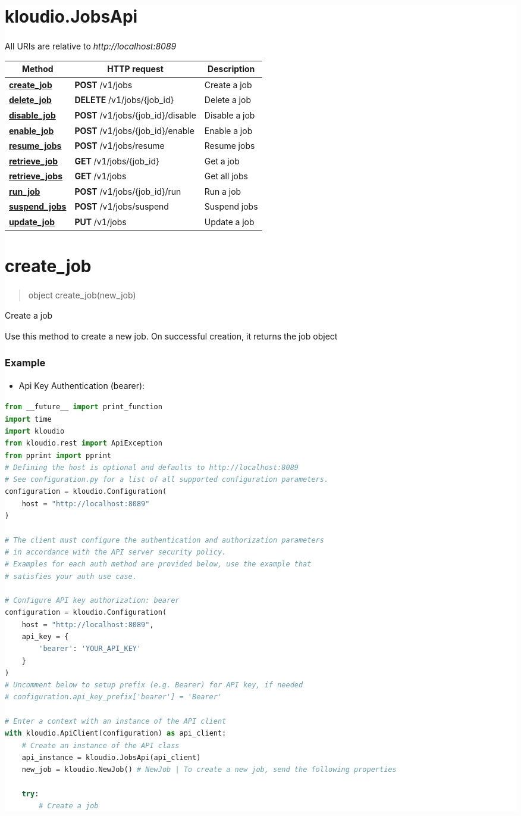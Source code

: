 # kloudio.JobsApi

All URIs are relative to *http://localhost:8089*

Method | HTTP request | Description
------------- | ------------- | -------------
[**create_job**](JobsApi.md#create_job) | **POST** /v1/jobs | Create a job
[**delete_job**](JobsApi.md#delete_job) | **DELETE** /v1/jobs/{job_id} | Delete a job
[**disable_job**](JobsApi.md#disable_job) | **POST** /v1/jobs/{job_id}/disable | Disable a job
[**enable_job**](JobsApi.md#enable_job) | **POST** /v1/jobs/{job_id}/enable | Enable a job
[**resume_jobs**](JobsApi.md#resume_jobs) | **POST** /v1/jobs/resume | Resume jobs
[**retrieve_job**](JobsApi.md#retrieve_job) | **GET** /v1/jobs/{job_id} | Get a job
[**retrieve_jobs**](JobsApi.md#retrieve_jobs) | **GET** /v1/jobs | Get all jobs
[**run_job**](JobsApi.md#run_job) | **POST** /v1/jobs/{job_id}/run | Run a job
[**suspend_jobs**](JobsApi.md#suspend_jobs) | **POST** /v1/jobs/suspend | Suspend jobs
[**update_job**](JobsApi.md#update_job) | **PUT** /v1/jobs | Update a job


# **create_job**
> object create_job(new_job)

Create a job

Use this method to create a new job. On successful creation, it returns the job object

### Example

* Api Key Authentication (bearer):
```python
from __future__ import print_function
import time
import kloudio
from kloudio.rest import ApiException
from pprint import pprint
# Defining the host is optional and defaults to http://localhost:8089
# See configuration.py for a list of all supported configuration parameters.
configuration = kloudio.Configuration(
    host = "http://localhost:8089"
)

# The client must configure the authentication and authorization parameters
# in accordance with the API server security policy.
# Examples for each auth method are provided below, use the example that
# satisfies your auth use case.

# Configure API key authorization: bearer
configuration = kloudio.Configuration(
    host = "http://localhost:8089",
    api_key = {
        'bearer': 'YOUR_API_KEY'
    }
)
# Uncomment below to setup prefix (e.g. Bearer) for API key, if needed
# configuration.api_key_prefix['bearer'] = 'Bearer'

# Enter a context with an instance of the API client
with kloudio.ApiClient(configuration) as api_client:
    # Create an instance of the API class
    api_instance = kloudio.JobsApi(api_client)
    new_job = kloudio.NewJob() # NewJob | To create a new job, send the following properties

    try:
        # Create a job
```